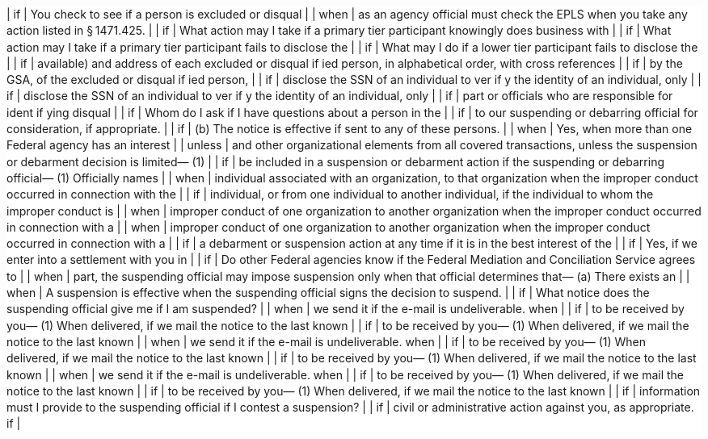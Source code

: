 | if             | You check to see  if  a person is excluded or disqual                                                                                   |
| when           | as an agency official must check the EPLS when  you take any action listed in &#167;&#8201;1471.425.                                    |
| if             | What action may I take  if a primary tier participant knowingly does business with                                                      |
| if             | What action may I take  if a primary tier participant fails to disclose the                                                             |
| if             | What may I do  if a lower tier participant fails to disclose the                                                                        |
| if             | available) and address of each excluded or disqual if ied person, in alphabetical order, with cross references                          |
| if             | by the GSA, of the excluded or disqual if ied person,                                                                                   |
| if             | disclose the SSN of an individual to ver if y the identity of an individual, only                                                       |
| if             | disclose the SSN of an individual to ver if y the identity of an individual, only                                                       |
| if             | part or officials who are responsible for ident if ying disqual                                                                         |
| if             | Whom do I ask  if I have questions about a person in the                                                                                |
| if             | to our suspending or debarring official for consideration, if  appropriate.                                                             |
| if             | (b) The notice is effective  if  sent to any of these persons.                                                                          |
| when           | Yes,  when more than one Federal agency has an interest                                                                                 |
| unless         | and other organizational elements from all covered transactions, unless the suspension or debarment decision is limited&#8212; (1)      |
| if             | be included in a suspension or debarment action if the suspending or debarring official&#8212; (1) Officially names                     |
| when           | individual associated with an organization, to that organization when the improper conduct occurred in connection with the              |
| if             | individual, or from one individual to another individual, if the individual to whom the improper conduct is                             |
| when           | improper conduct of one organization to another organization when the improper conduct occurred in connection with a                    |
| when           | improper conduct of one organization to another organization when the improper conduct occurred in connection with a                    |
| if             | a debarment or suspension action at any time if it is in the best interest of the                                                       |
| if             | Yes,  if we enter into a settlement with you in                                                                                         |
| if             | Do other Federal agencies know  if the Federal Mediation and Conciliation Service agrees to                                             |
| when           | part, the suspending official may impose suspension only when that official determines that&#8212; (a) There exists an                  |
| when           | A suspension is effective  when  the suspending official signs the decision to suspend.                                                 |
| if             | What notice does the suspending official give me  if  I am suspended?                                                                   |
| when           | we send it if the e-mail is undeliverable. when                                                                                         |
| if             | to be received by you&#8212; (1) When delivered, if we mail the notice to the last known                                                |
| if             | to be received by you&#8212; (1) When delivered, if we mail the notice to the last known                                                |
| when           | we send it if the e-mail is undeliverable. when                                                                                         |
| if             | to be received by you&#8212; (1) When delivered, if we mail the notice to the last known                                                |
| if             | to be received by you&#8212; (1) When delivered, if we mail the notice to the last known                                                |
| when           | we send it if the e-mail is undeliverable. when                                                                                         |
| if             | to be received by you&#8212; (1) When delivered, if we mail the notice to the last known                                                |
| if             | to be received by you&#8212; (1) When delivered, if we mail the notice to the last known                                                |
| if             | information must I provide to the suspending official if  I contest a suspension?                                                       |
| if             | civil or administrative action against you, as appropriate. if                                                                          |